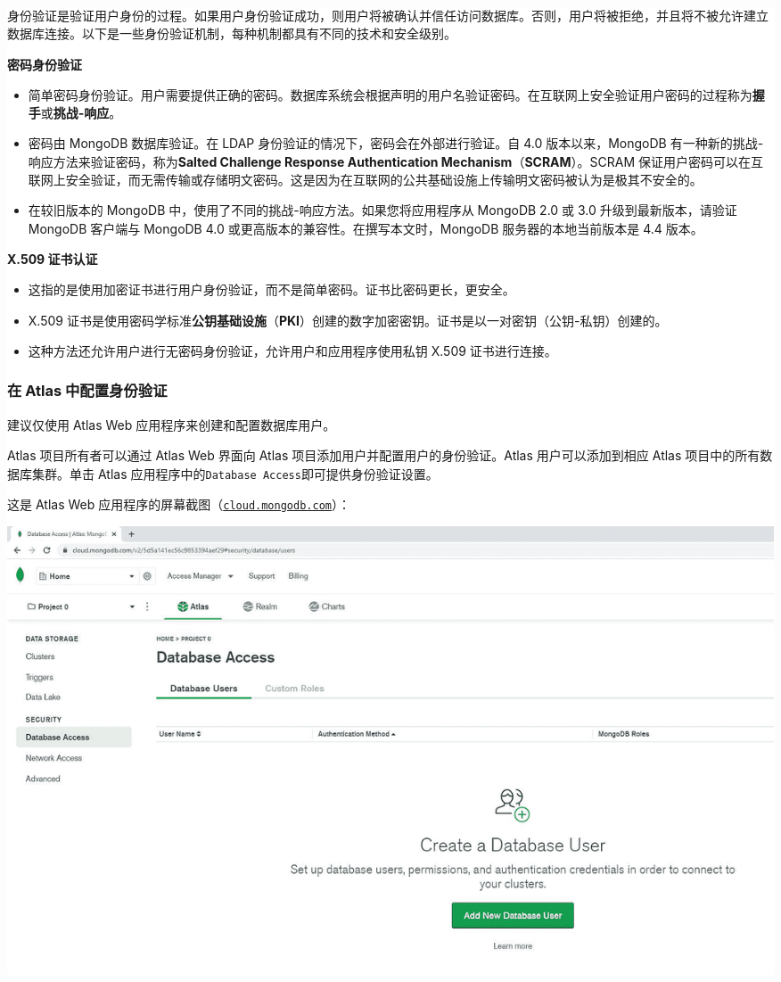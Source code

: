 身份验证是验证用户身份的过程。如果用户身份验证成功，则用户将被确认并信任访问数据库。否则，用户将被拒绝，并且将不被允许建立数据库连接。以下是一些身份验证机制，每种机制都具有不同的技术和安全级别。

**密码身份验证**

+   简单密码身份验证。用户需要提供正确的密码。数据库系统会根据声明的用户名验证密码。在互联网上安全验证用户密码的过程称为**握手**或**挑战-响应**。

+   密码由 MongoDB 数据库验证。在 LDAP 身份验证的情况下，密码会在外部进行验证。自 4.0 版本以来，MongoDB 有一种新的挑战-响应方法来验证密码，称为**Salted Challenge Response Authentication Mechanism**（**SCRAM**）。SCRAM 保证用户密码可以在互联网上安全验证，而无需传输或存储明文密码。这是因为在互联网的公共基础设施上传输明文密码被认为是极其不安全的。

+   在较旧版本的 MongoDB 中，使用了不同的挑战-响应方法。如果您将应用程序从 MongoDB 2.0 或 3.0 升级到最新版本，请验证 MongoDB 客户端与 MongoDB 4.0 或更高版本的兼容性。在撰写本文时，MongoDB 服务器的本地当前版本是 4.4 版本。

**X.509 证书认证**

+   这指的是使用加密证书进行用户身份验证，而不是简单密码。证书比密码更长，更安全。

+   X.509 证书是使用密码学标准**公钥基础设施**（**PKI**）创建的数字加密密钥。证书是以一对密钥（公钥-私钥）创建的。

+   这种方法还允许用户进行无密码身份验证，允许用户和应用程序使用私钥 X.509 证书进行连接。

### 在 Atlas 中配置身份验证

建议仅使用 Atlas Web 应用程序来创建和配置数据库用户。

Atlas 项目所有者可以通过 Atlas Web 界面向 Atlas 项目添加用户并配置用户的身份验证。Atlas 用户可以添加到相应 Atlas 项目中的所有数据库集群。单击 Atlas 应用程序中的`Database Access`即可提供身份验证设置。

这是 Atlas Web 应用程序的屏幕截图（[`cloud.mongodb.com`](http://cloud.mongodb.com)）：

![图 3.17：数据库访问窗口](img/B15507_03_17.jpg)
